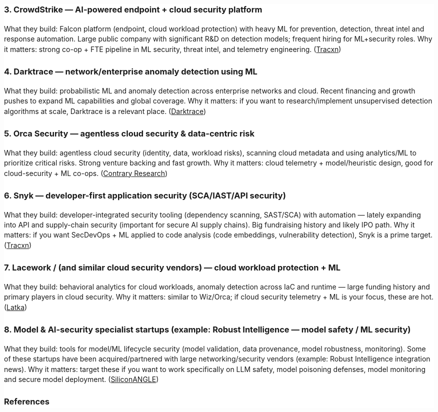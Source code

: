 ### 3. **CrowdStrike — AI-powered endpoint + cloud security platform**

What they build: Falcon platform (endpoint, cloud workload protection) with heavy ML for prevention, detection, threat intel and response automation. Large public company with significant R&D on detection models; frequent hiring for ML+security roles. Why it matters: strong co-op + FTE pipeline in ML security, threat intel, and telemetry engineering. ([Tracxn][3])

### 4. **Darktrace — network/enterprise anomaly detection using ML**

What they build: probabilistic ML and anomaly detection across enterprise networks and cloud. Recent financing and growth pushes to expand ML capabilities and global coverage. Why it matters: if you want to research/implement unsupervised detection algorithms at scale, Darktrace is a relevant place. ([Darktrace][4])

### 5. **Orca Security — agentless cloud security & data-centric risk**

What they build: agentless cloud security (identity, data, workload risks), scanning cloud metadata and using analytics/ML to prioritize critical risks. Strong venture backing and fast growth. Why it matters: cloud telemetry + model/heuristic design, good for cloud-security + ML co-ops. ([Contrary Research][5])

### 6. **Snyk — developer-first application security (SCA/IAST/API security)**

What they build: developer-integrated security tooling (dependency scanning, SAST/SCA) with automation — lately expanding into API and supply-chain security (important for secure AI supply chains). Big fundraising history and likely IPO path. Why it matters: if you want SecDevOps + ML applied to code analysis (code embeddings, vulnerability detection), Snyk is a prime target. ([Tracxn][6])

### 7. **Lacework / (and similar cloud security vendors)** — cloud workload protection + ML

What they build: behavioral analytics for cloud workloads, anomaly detection across IaC and runtime — large funding history and primary players in cloud security. Why it matters: similar to Wiz/Orca; if cloud security telemetry + ML is your focus, these are hot. ([Latka][7])

### 8. **Model & AI-security specialist startups (example: Robust Intelligence — model safety / ML security)**

What they build: tools for model/ML lifecycle security (model validation, data provenance, model robustness, monitoring). Some of these startups have been acquired/partnered with large networking/security vendors (example: Robust Intelligence integration news). Why it matters: target these if you want to work specifically on LLM safety, model poisoning defenses, model monitoring and secure model deployment. ([SiliconANGLE][8])

### References

[1]: https://www.wiz.io/blog/celebrating-our-1-billion-funding-round-and-12-billion-valuation "Celebrating Our $1 Billion Funding Round and $12 ..."
[2]: https://www.clay.com/dossier/sentinelone-funding "How Much Did SentinelOne Raise? Funding & Key Investors"
[3]: https://tracxn.com/d/companies/crowdstrike/__9ZiFQz2xBM2CTXqz7YIXn1l9mm5SQSb2efu2uZCFlVc? "CrowdStrike - 2025 Company Profile & Team"
[4]: https://www.darktrace.com/news/cyber-security-company-darktrace-in-65-million-fundraise-to-accelerate-global-expansion-in-round-led-by-kkr-6 "Darktrace Gains $65M for Cybersecurity Growth"
[5]: https://research.contrary.com/company/orca-security "Orca Security Business Breakdown & Founding Story"
[6]: https://tracxn.com/d/companies/snyk/__R962gE3cLhPYE6YfvOOI_C7Ek9zrtlGPOgVeCjDvLBI/funding-and-investors "Snyk - 2025 Funding Rounds & List of Investors"
[7]: https://getlatka.com/companies/lacework "How Lacework hit $350M revenue with a 762 person team in ..."
[8]: https://siliconangle.com/2024/08/27/cisco-snaps-ai-model-data-security-startup-robust-intelligence/ "Cisco's Robust Intelligence acquisition boosts AI security"


[1]: https://www.mckinsey.com/~/media/mckinsey/business%20functions/mckinsey%20digital/our%20insights/the%20top%20trends%20in%20tech%202025/mckinsey-technology-trends-outlook-2025.pdf? "Technology Trends Outlook 2025"
[2]: https://www.techradar.com/pro/agentic-ai-cybersecuritys-friend-or-foe? "Agentic AI: cybersecurity's friend or foe?"
[3]: https://neurips.cc/Downloads/2025? "Downloads 2025"
[4]: https://www.weforum.org/publications/global-cybersecurity-outlook-2025/? "Global Cybersecurity Outlook 2025 | World Economic Forum"
[5]: https://www.sentinelone.com/cybersecurity-101/cybersecurity/cyber-security-trends/? "10 Cyber Security Trends For 2025"
[6]: https://neurips.cc/virtual/2025/events/workshop? "NeurIPS 2025 Workshops"
[7]: https://duplocloud.com/blog/emerging-trends-in-platform-engineering-for-2025/? "Emerging Trends in Platform Engineering for 2025 | Insights"
[8]: https://www.cncf.io/blog/2025/03/05/observability-trends-in-2025-whats-driving-change/? "Observability Trends in 2025 - What's Driving Change?"
[9]: https://www.datacenters.com/news/top-software-development-trends-to-watch-in-2025? "Top Software Development Trends to Watch in 2025"
[10]: https://www.washingtonpost.com/technology/2025/10/02/cisa-shutdown-cybersecurity/? "Shutdown guts U.S. cybersecurity agency at perilous time"
